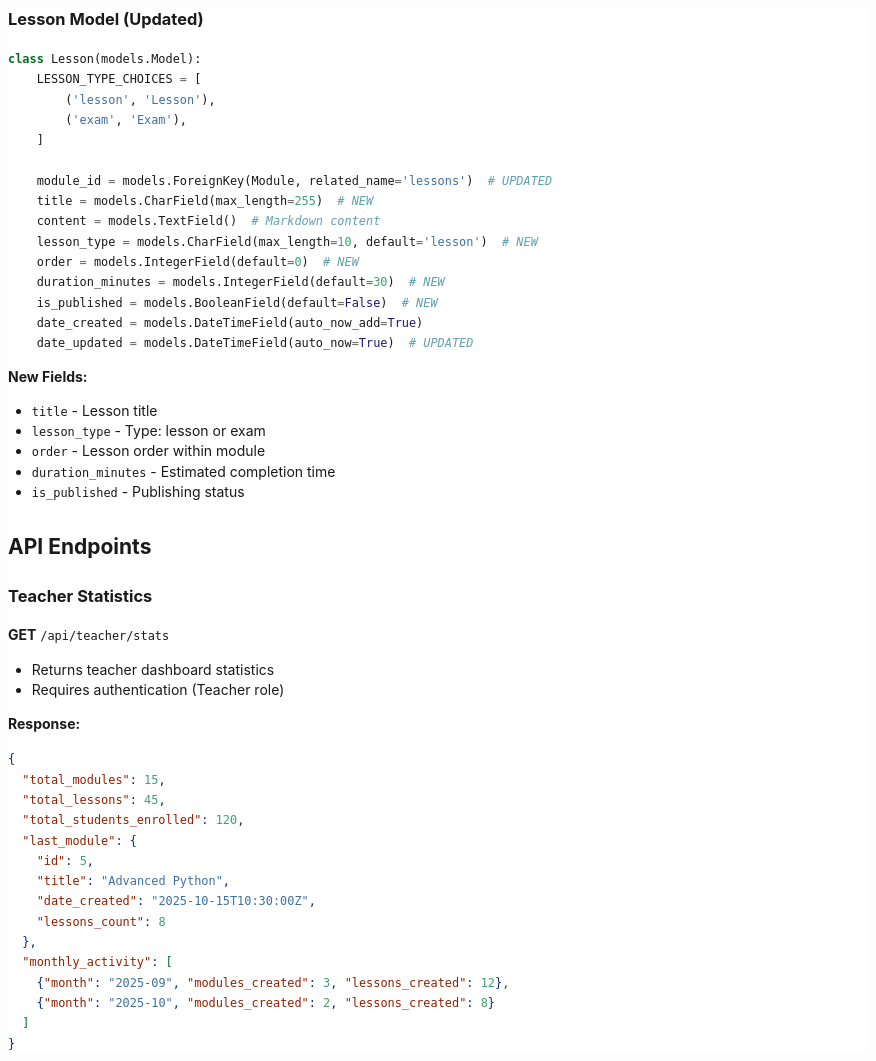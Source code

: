 ### Lesson Model (Updated)

```python
class Lesson(models.Model):
    LESSON_TYPE_CHOICES = [
        ('lesson', 'Lesson'),
        ('exam', 'Exam'),
    ]
    
    module_id = models.ForeignKey(Module, related_name='lessons')  # UPDATED
    title = models.CharField(max_length=255)  # NEW
    content = models.TextField()  # Markdown content
    lesson_type = models.CharField(max_length=10, default='lesson')  # NEW
    order = models.IntegerField(default=0)  # NEW
    duration_minutes = models.IntegerField(default=30)  # NEW
    is_published = models.BooleanField(default=False)  # NEW
    date_created = models.DateTimeField(auto_now_add=True)
    date_updated = models.DateTimeField(auto_now=True)  # UPDATED
```

**New Fields:**
- `title` - Lesson title
- `lesson_type` - Type: lesson or exam
- `order` - Lesson order within module
- `duration_minutes` - Estimated completion time
- `is_published` - Publishing status

## API Endpoints

### Teacher Statistics

**GET** `/api/teacher/stats`
- Returns teacher dashboard statistics
- Requires authentication (Teacher role)

**Response:**
```json
{
  "total_modules": 15,
  "total_lessons": 45,
  "total_students_enrolled": 120,
  "last_module": {
    "id": 5,
    "title": "Advanced Python",
    "date_created": "2025-10-15T10:30:00Z",
    "lessons_count": 8
  },
  "monthly_activity": [
    {"month": "2025-09", "modules_created": 3, "lessons_created": 12},
    {"month": "2025-10", "modules_created": 2, "lessons_created": 8}
  ]
}
```
